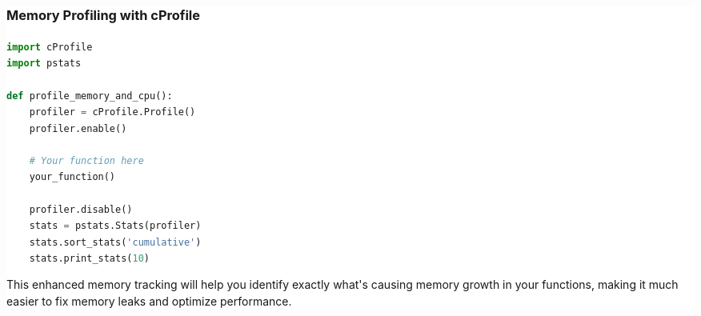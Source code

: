 
### Memory Profiling with cProfile
```python
import cProfile
import pstats

def profile_memory_and_cpu():
    profiler = cProfile.Profile()
    profiler.enable()
    
    # Your function here
    your_function()
    
    profiler.disable()
    stats = pstats.Stats(profiler)
    stats.sort_stats('cumulative')
    stats.print_stats(10)
```

This enhanced memory tracking will help you identify exactly what's causing memory growth in your functions, making it much easier to fix memory leaks and optimize performance. 